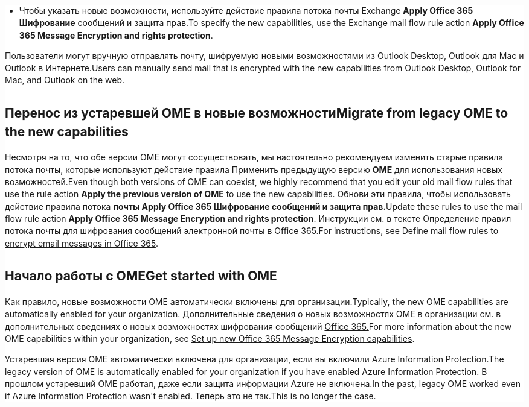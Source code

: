 - <span data-ttu-id="d9fa6-203">Чтобы указать новые возможности, используйте действие правила потока почты Exchange **Apply Office 365 Шифрование** сообщений и защита прав.</span><span class="sxs-lookup"><span data-stu-id="d9fa6-203">To specify the new capabilities, use the Exchange mail flow rule action **Apply Office 365 Message Encryption and rights protection**.</span></span>

<span data-ttu-id="d9fa6-204">Пользователи могут вручную отправлять почту, шифруемую новыми возможностями из Outlook Desktop, Outlook для Mac и Outlook в Интернете.</span><span class="sxs-lookup"><span data-stu-id="d9fa6-204">Users can manually send mail that is encrypted with the new capabilities from Outlook Desktop, Outlook for Mac, and Outlook on the web.</span></span>

## <a name="migrate-from-legacy-ome-to-the-new-capabilities"></a><span data-ttu-id="d9fa6-205">Перенос из устаревшей OME в новые возможности</span><span class="sxs-lookup"><span data-stu-id="d9fa6-205">Migrate from legacy OME to the new capabilities</span></span>

<span data-ttu-id="d9fa6-206">Несмотря на то, что обе версии OME могут сосуществовать, мы настоятельно рекомендуем изменить старые правила потока почты, которые используют действие правила Применить предыдущую версию **OME** для использования новых возможностей.</span><span class="sxs-lookup"><span data-stu-id="d9fa6-206">Even though both versions of OME can coexist, we highly recommend that you edit your old mail flow rules that use the rule action **Apply the previous version of OME** to use the new capabilities.</span></span> <span data-ttu-id="d9fa6-207">Обнови эти правила, чтобы использовать действие правила потока **почты Apply Office 365 Шифрование сообщений и защита прав.**</span><span class="sxs-lookup"><span data-stu-id="d9fa6-207">Update these rules to use the mail flow rule action **Apply Office 365 Message Encryption and rights protection**.</span></span> <span data-ttu-id="d9fa6-208">Инструкции см. в тексте Определение правил потока почты для шифрования сообщений электронной [почты в Office 365.](define-mail-flow-rules-to-encrypt-email.md)</span><span class="sxs-lookup"><span data-stu-id="d9fa6-208">For instructions, see [Define mail flow rules to encrypt email messages in Office 365](define-mail-flow-rules-to-encrypt-email.md).</span></span>

## <a name="get-started-with-ome"></a><span data-ttu-id="d9fa6-209">Начало работы с OME</span><span class="sxs-lookup"><span data-stu-id="d9fa6-209">Get started with OME</span></span>

<span data-ttu-id="d9fa6-210">Как правило, новые возможности OME автоматически включены для организации.</span><span class="sxs-lookup"><span data-stu-id="d9fa6-210">Typically, the new OME capabilities are automatically enabled for your organization.</span></span> <span data-ttu-id="d9fa6-211">Дополнительные сведения о новых возможностях OME в организации см. в дополнительных сведениях о новых возможностях шифрования сообщений [Office 365.](set-up-new-message-encryption-capabilities.md)</span><span class="sxs-lookup"><span data-stu-id="d9fa6-211">For more information about the new OME capabilities within your organization, see [Set up new Office 365 Message Encryption capabilities](set-up-new-message-encryption-capabilities.md).</span></span>

<span data-ttu-id="d9fa6-212">Устаревшая версия OME автоматически включена для организации, если вы включили Azure Information Protection.</span><span class="sxs-lookup"><span data-stu-id="d9fa6-212">The legacy version of OME is automatically enabled for your organization if you have enabled Azure Information Protection.</span></span> <span data-ttu-id="d9fa6-213">В прошлом устаревший OME работал, даже если защита информации Azure не включена.</span><span class="sxs-lookup"><span data-stu-id="d9fa6-213">In the past, legacy OME worked even if Azure Information Protection wasn't enabled.</span></span> <span data-ttu-id="d9fa6-214">Теперь это не так.</span><span class="sxs-lookup"><span data-stu-id="d9fa6-214">This is no longer the case.</span></span>
